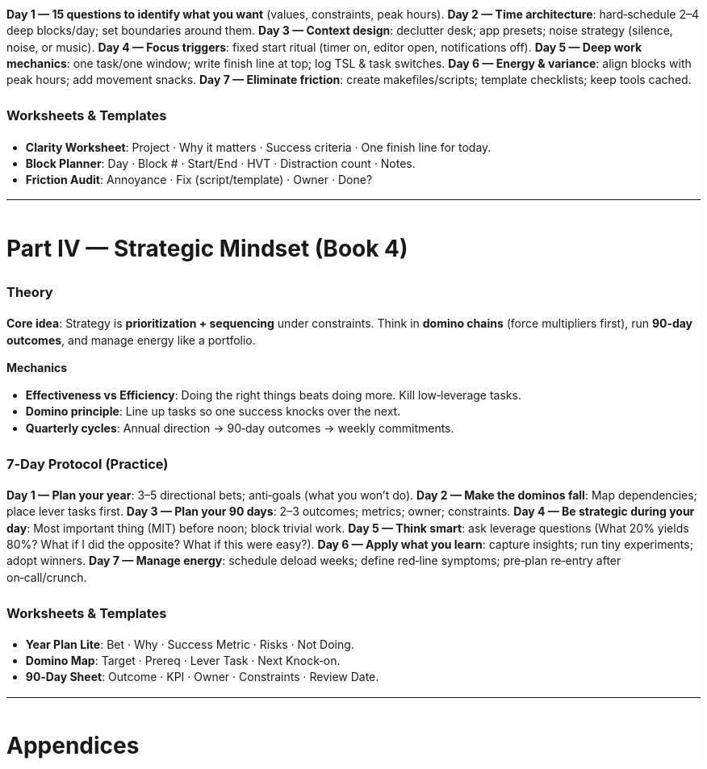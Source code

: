 **Day 1 — 15 questions to identify what you want** (values, constraints, peak hours).
**Day 2 — Time architecture**: hard‑schedule 2–4 deep blocks/day; set boundaries around them.
**Day 3 — Context design**: declutter desk; app presets; noise strategy (silence, noise, or music).
**Day 4 — Focus triggers**: fixed start ritual (timer on, editor open, notifications off).
**Day 5 — Deep work mechanics**: one task/one window; write finish line at top; log TSL & task switches.
**Day 6 — Energy & variance**: align blocks with peak hours; add movement snacks.
**Day 7 — Eliminate friction**: create makefiles/scripts; template checklists; keep tools cached.

### <a id="worksheets-pf"></a>Worksheets & Templates

* **Clarity Worksheet**: Project · Why it matters · Success criteria · One finish line for today.
* **Block Planner**: Day · Block # · Start/End · HVT · Distraction count · Notes.
* **Friction Audit**: Annoyance · Fix (script/template) · Owner · Done?

---

# Part IV — Strategic Mindset (Book 4)

### <a id="theory-sm"></a>Theory

**Core idea**: Strategy is **prioritization + sequencing** under constraints. Think in **domino chains** (force multipliers first), run **90‑day outcomes**, and manage energy like a portfolio.

**Mechanics**

* **Effectiveness vs Efficiency**: Doing the right things beats doing more. Kill low‑leverage tasks.
* **Domino principle**: Line up tasks so one success knocks over the next.
* **Quarterly cycles**: Annual direction → 90‑day outcomes → weekly commitments.

### <a id="practice-sm"></a>7‑Day Protocol (Practice)

**Day 1 — Plan your year**: 3–5 directional bets; anti‑goals (what you won’t do).
**Day 2 — Make the dominos fall**: Map dependencies; place lever tasks first.
**Day 3 — Plan your 90 days**: 2–3 outcomes; metrics; owner; constraints.
**Day 4 — Be strategic during your day**: Most important thing (MIT) before noon; block trivial work.
**Day 5 — Think smart**: ask leverage questions (What 20% yields 80%? What if I did the opposite? What if this were easy?).
**Day 6 — Apply what you learn**: capture insights; run tiny experiments; adopt winners.
**Day 7 — Manage energy**: schedule deload weeks; define red‑line symptoms; pre‑plan re‑entry after on‑call/crunch.

### <a id="worksheets-sm"></a>Worksheets & Templates

* **Year Plan Lite**: Bet · Why · Success Metric · Risks · Not Doing.
* **Domino Map**: Target · Prereq · Lever Task · Next Knock‑on.
* **90‑Day Sheet**: Outcome · KPI · Owner · Constraints · Review Date.

---

# Appendices
